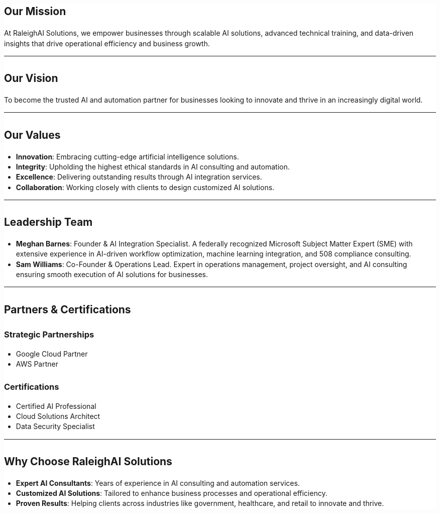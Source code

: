 ## Our Mission

At RaleighAI Solutions, we empower businesses through scalable AI solutions, advanced technical training, and data-driven insights that drive operational efficiency and business growth.

---

## Our Vision

To become the trusted AI and automation partner for businesses looking to innovate and thrive in an increasingly digital world.

---

## Our Values

- **Innovation**: Embracing cutting-edge artificial intelligence solutions.
- **Integrity**: Upholding the highest ethical standards in AI consulting and automation.
- **Excellence**: Delivering outstanding results through AI integration services.
- **Collaboration**: Working closely with clients to design customized AI solutions.

---

## Leadership Team

- **Meghan Barnes**: Founder & AI Integration Specialist. A federally recognized Microsoft Subject Matter Expert (SME) with extensive experience in AI-driven workflow optimization, machine learning integration, and 508 compliance consulting.
- **Sam Williams**: Co-Founder & Operations Lead. Expert in operations management, project oversight, and AI consulting ensuring smooth execution of AI solutions for businesses.

---

## Partners & Certifications

### Strategic Partnerships
- Google Cloud Partner
- AWS Partner

### Certifications
- Certified AI Professional
- Cloud Solutions Architect
- Data Security Specialist

---

## Why Choose RaleighAI Solutions

- **Expert AI Consultants**: Years of experience in AI consulting and automation services.
- **Customized AI Solutions**: Tailored to enhance business processes and operational efficiency.
- **Proven Results**: Helping clients across industries like government, healthcare, and retail to innovate and thrive.
